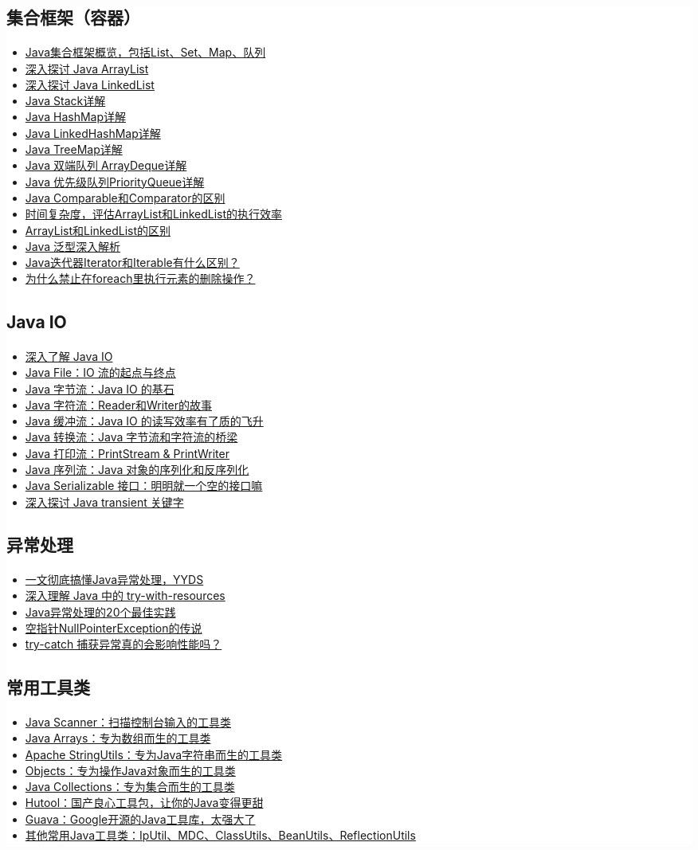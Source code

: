 ## 集合框架（容器）

- [Java集合框架概览，包括List、Set、Map、队列](docs/src/collection/gailan.md)
- [深入探讨 Java ArrayList](docs/src/collection/arraylist.md)
- [深入探讨 Java LinkedList](docs/src/collection/linkedlist.md)
- [Java Stack详解](docs/src/collection/stack.md)
- [Java HashMap详解](docs/src/collection/hashmap.md)
- [Java LinkedHashMap详解](docs/src/collection/linkedhashmap.md)
- [Java TreeMap详解](docs/src/collection/treemap.md)
- [Java 双端队列 ArrayDeque详解](docs/src/collection/arraydeque.md)
- [Java 优先级队列PriorityQueue详解](docs/src/collection/PriorityQueue.md)
- [Java Comparable和Comparator的区别](docs/src/collection/comparable-omparator.md)
- [时间复杂度，评估ArrayList和LinkedList的执行效率](docs/src/collection/time-complexity.md)
- [ArrayList和LinkedList的区别](docs/src/collection/list-war-2.md)
- [Java 泛型深入解析](docs/src/basic-extra-meal/generic.md)
- [Java迭代器Iterator和Iterable有什么区别？](docs/src/collection/iterator-iterable.md)
- [为什么禁止在foreach里执行元素的删除操作？](docs/src/collection/fail-fast.md)

## Java IO

- [深入了解 Java IO](docs/src/io/shangtou.md)
- [Java File：IO 流的起点与终点](docs/src/io/file-path.md)
- [Java 字节流：Java IO 的基石](docs/src/io/stream.md)
- [Java 字符流：Reader和Writer的故事](docs/src/io/reader-writer.md)
- [Java 缓冲流：Java IO 的读写效率有了质的飞升](docs/src/io/buffer.md)
- [Java 转换流：Java 字节流和字符流的桥梁](docs/src/io/char-byte.md)
- [Java 打印流：PrintStream & PrintWriter](docs/src/io/print.md)
- [Java 序列流：Java 对象的序列化和反序列化](docs/src/io/serialize.md)
- [Java Serializable 接口：明明就一个空的接口嘛](docs/src/io/Serializbale.md)
- [深入探讨 Java transient 关键字](docs/src/io/transient.md)

## 异常处理

- [一文彻底搞懂Java异常处理，YYDS](docs/src/exception/gailan.md)
- [深入理解 Java 中的 try-with-resources](docs/src/exception/try-with-resources.md)
- [Java异常处理的20个最佳实践](docs/src/exception/shijian.md)
- [空指针NullPointerException的传说](docs/src/exception/npe.md)
- [try-catch 捕获异常真的会影响性能吗？](docs/src/exception/try-catch-xingneng.md)

## 常用工具类

- [Java Scanner：扫描控制台输入的工具类](docs/src/common-tool/scanner.md)
- [Java Arrays：专为数组而生的工具类](docs/src/common-tool/arrays.md)
- [Apache StringUtils：专为Java字符串而生的工具类](docs/src/common-tool/StringUtils.md)
- [Objects：专为操作Java对象而生的工具类](docs/src/common-tool/Objects.md)
- [Java Collections：专为集合而生的工具类](docs/src/common-tool/collections.md)
- [Hutool：国产良心工具包，让你的Java变得更甜](docs/src/common-tool/hutool.md)
- [Guava：Google开源的Java工具库，太强大了](docs/src/common-tool/guava.md)
- [其他常用Java工具类：IpUtil、MDC、ClassUtils、BeanUtils、ReflectionUtils](docs/src/common-tool/utils.md)

